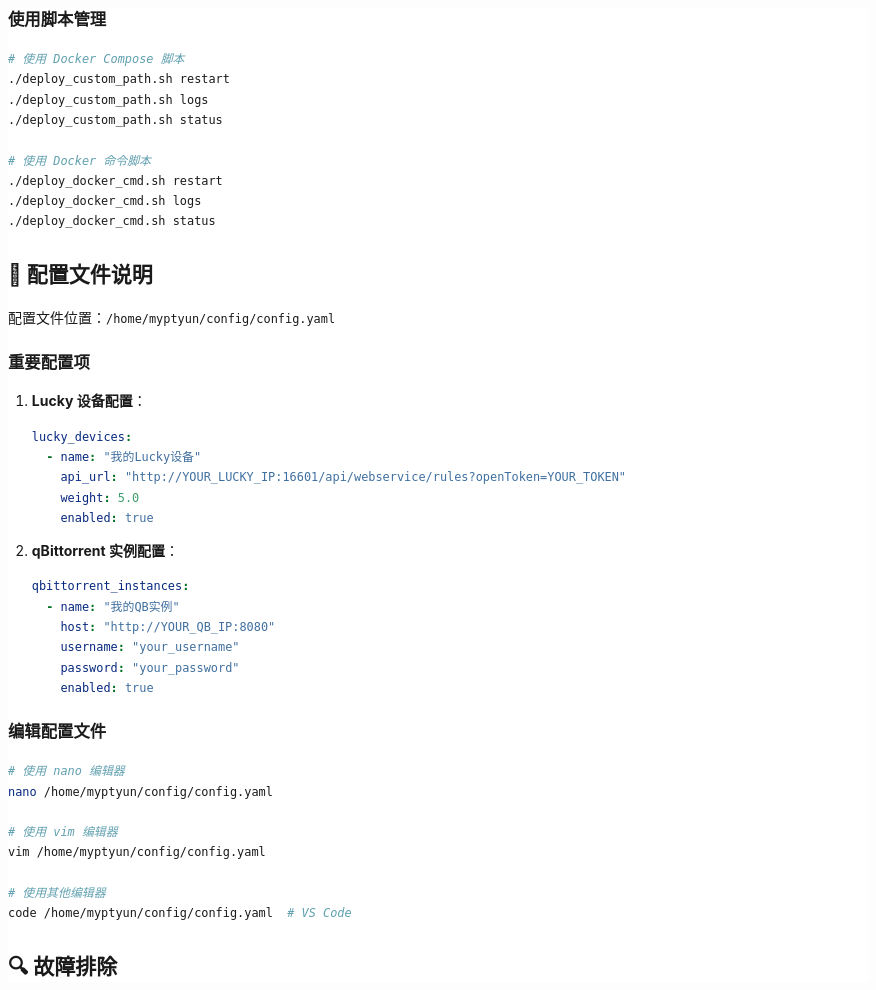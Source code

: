 ### 使用脚本管理

```bash
# 使用 Docker Compose 脚本
./deploy_custom_path.sh restart
./deploy_custom_path.sh logs
./deploy_custom_path.sh status

# 使用 Docker 命令脚本
./deploy_docker_cmd.sh restart
./deploy_docker_cmd.sh logs
./deploy_docker_cmd.sh status
```

## 📝 配置文件说明

配置文件位置：`/home/myptyun/config/config.yaml`

### 重要配置项

1. **Lucky 设备配置**：
   ```yaml
   lucky_devices:
     - name: "我的Lucky设备"
       api_url: "http://YOUR_LUCKY_IP:16601/api/webservice/rules?openToken=YOUR_TOKEN"
       weight: 5.0
       enabled: true
   ```

2. **qBittorrent 实例配置**：
   ```yaml
   qbittorrent_instances:
     - name: "我的QB实例"
       host: "http://YOUR_QB_IP:8080"
       username: "your_username"
       password: "your_password"
       enabled: true
   ```

### 编辑配置文件

```bash
# 使用 nano 编辑器
nano /home/myptyun/config/config.yaml

# 使用 vim 编辑器
vim /home/myptyun/config/config.yaml

# 使用其他编辑器
code /home/myptyun/config/config.yaml  # VS Code
```

## 🔍 故障排除
